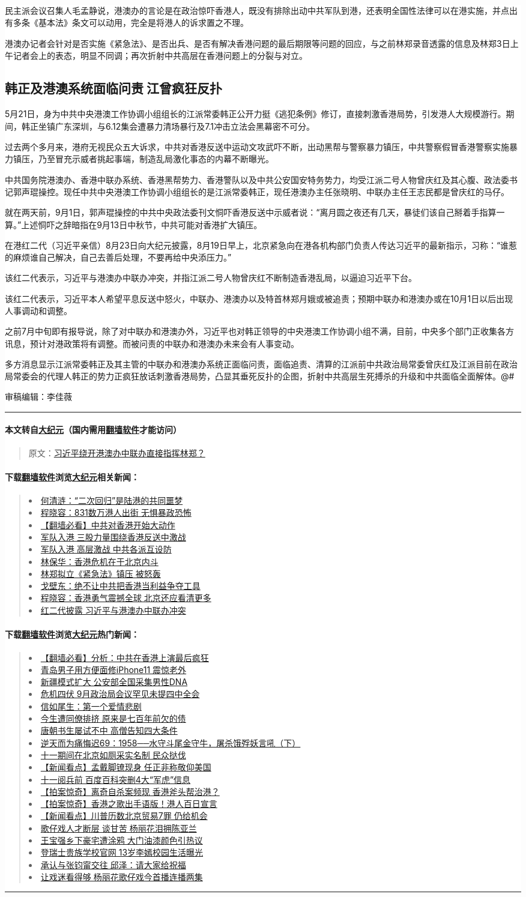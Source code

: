 <p>民主派会议召集人毛孟静说，港澳办的言论是在政治惊吓香港人，既没有排除出动中共军队到港，还表明全国性法律可以在港实施，并点出有多条《基本法》条文可以动用，完全是将港人的诉求置之不理。</p>
<p>港澳办记者会针对是否实施《紧急法》、是否出兵、是否有解决香港问题的最后期限等问题的回应，与之前林郑录音透露的信息及林郑3日上午记者会上的表态，明显不同调；再次折射中共高层在香港问题上的分裂与对立。</p>
<h2>韩正及港澳系统面临问责 江曾疯狂反扑</h2>
<p>5月21日，身为中共中央港澳工作协调小组组长的江派常委韩正公开力挺《逃犯条例》修订，直接刺激香港局势，引发港人大规模游行。期间，韩正坐镇广东深圳，与6.12集会遭暴力清场暴行及7.1冲击立法会黑幕密不可分。</p>
<p>过去两个多月来，港府无视民众五大诉求，中共对香港反送中运动文攻武吓不断，出动黑帮与警察暴力镇压，中共警察假冒香港警察实施暴力镇压，乃至冒充示威者挑起事端，制造乱局激化事态的内幕不断曝光。</p>
<p>中共国务院港澳办、香港中联办系统、香港黑帮势力、香港警队以及中共公安国安特务势力，均受江派二号人物曾庆红及其心腹、政法委书记郭声琨操控。现任中共中央港澳工作协调小组组长的是江派常委韩正，现任港澳办主任张晓明、中联办主任王志民都是曾庆红的马仔。</p>
<p>就在两天前，9月1日，郭声琨操控的中共中央政法委刊文恫吓香港反送中示威者说：“离月圆之夜还有几天，暴徒们该自己掰着手指算一算。”上述恫吓之辞暗指在9月13日中秋节，中共可能对香港扩大镇压。</p>
<p>在港红二代（习近平亲信）8月23日向大纪元披露，8月19日早上，北京紧急向在港各机构部门负责人传达习近平的最新指示，习称：“谁惹的麻烦谁自己解决，自己去善后处理，不要再给中央添压力。”</p>
<p>该红二代表示，习近平与港澳办中联办冲突，并指江派二号人物曾庆红不断制造香港乱局，以逼迫习近平下台。</p>
<p>该红二代表示，习近平本人希望平息反送中怒火，中联办、港澳办以及特首林郑月娥或被追责；预期中联办和港澳办或在10月1日以后出现人事调动和调整。</p>
<p>之前7月中旬即有报导说，除了对中联办和港澳办外，习近平也对韩正领导的中央港澳工作协调小组不满，目前，中央多个部门正收集各方讯息，预计对港政策将有调整。而被问责的中联办和港澳办未来会有人事变动。</p>
<p>多方消息显示江派常委韩正及其主管的中联办和港澳办系统正面临问责，面临追责、清算的江派前中共政治局常委曾庆红及江派目前在政治局常委会的代理人韩正的势力正疯狂放话刺激香港局势，凸显其垂死反扑的企图，折射中共高层生死搏杀的升级和中共面临全面解体。@#</p>
<p class="p1"><span class="s1">审稿编辑：李佳薇</span></p>
<hr>

#### 本文转自<a href="http://www.epochtimes.com">大纪元</a>（国内需用<a href="https://git.io/JesJV">翻墙软件</a>才能访问）
> 原文：<a href="http://www.epochtimes.com/gb/19/9/4/n11498398.htm">习近平绕开港澳办中联办直接指挥林郑？</a>
#### 下载<a href="https://git.io/JesJV">翻墙软件</a>浏览<a href="http://www.epochtimes.com">大纪元</a>相关新闻：
> <li><a href="http://www.epochtimes.com/gb/19/9/3/n11496353.htm">何清涟：“二次回归”是陆港的共同噩梦</a></li>
> <li><a href="http://www.epochtimes.com/gb/19/9/1/n11491495.htm">程晓容：831数万港人出街 无惧暴政恐怖</a></li>
> <li><a href="http://www.epochtimes.com/gb/19/8/30/n11487069.htm">【翻墙必看】中共对香港开始大动作</a></li>
> <li><a href="http://www.epochtimes.com/gb/19/8/29/n11485866.htm">军队入港 三股力量围绕香港反送中激战</a></li>
> <li><a href="http://www.epochtimes.com/gb/19/8/29/n11485707.htm">军队入港 高层激战 中共各派互设防</a></li>
> <li><a href="http://www.epochtimes.com/gb/19/8/29/n11484593.htm">林保华：香港危机在于北京内斗</a></li>
> <li><a href="http://www.epochtimes.com/gb/19/8/27/n11481831.htm">林郑拟立《紧急法》镇压 被怒轰</a></li>
> <li><a href="http://www.epochtimes.com/gb/19/8/25/n11477200.htm">戈壁东：绝不让中共把香港当利益争夺工具</a></li>
> <li><a href="http://www.epochtimes.com/gb/19/8/23/n11472113.htm">程晓容：香港勇气震撼全球 北京还应看清更多</a></li>
> <li><a href="http://www.epochtimes.com/gb/19/8/23/n11472079.htm">红二代披露 习近平与港澳办中联办冲突</a></li>

#### 下载<a href="https://git.io/JesJV">翻墙软件</a>浏览<a href="http://www.epochtimes.com">大纪元</a>热门新闻：
> <li><a href="http://www.epochtimes.com/gb/19/9/25/n11545125.htm">【翻墙必看】分析：中共在香港上演最后疯狂</a></li>
> <li><a href="http://www.epochtimes.com/gb/19/9/25/n11546708.htm">青岛男子用方便面修iPhone11 震惊老外</a></li>
> <li><a href="http://www.epochtimes.com/gb/19/9/25/n11546501.htm">新疆模式扩大 公安部全国采集男性DNA</a></li>
> <li><a href="http://www.epochtimes.com/gb/19/9/25/n11546367.htm">危机四伏 9月政治局会议罕见未提四中全会</a></li>
> <li><a href="http://www.epochtimes.com/gb/12/4/16/n3566971.htm">信如尾生：第一个爱情悲剧</a></li>
> <li><a href="http://www.epochtimes.com/gb/15/9/3/n4519621.htm">今生遭同僚排挤 原来是七百年前欠的债</a></li>
> <li><a href="http://www.epochtimes.com/gb/19/9/20/n11534314.htm">唐朝书生屡试不中 高僧告知四大条件</a></li>
> <li><a href="http://www.epochtimes.com/gb/19/9/5/n11501577.htm">逆天而为痛悔迟69：1958──水守斗尾金守牛，屠杀饿殍妖言吼（下）</a></li>
> <li><a href="http://www.epochtimes.com/gb/19/9/24/n11542425.htm">十一期间在北京如厕采实名制 民众挞伐</a></li>
> <li><a href="http://www.epochtimes.com/gb/19/9/24/n11544091.htm">【新闻看点】孟戴脚镣现身 任正非称敬仰美国</a></li>
> <li><a href="http://www.epochtimes.com/gb/19/9/24/n11544445.htm">十一阅兵前 百度百科突删4大“军虎”信息</a></li>
> <li><a href="http://www.epochtimes.com/gb/19/9/25/n11544688.htm">【拍案惊奇】离奇自杀案频现 香港斧头帮治港？</a></li>
> <li><a href="http://www.epochtimes.com/gb/19/9/26/n11547040.htm">【拍案惊奇】香港之歌出手语版！港人百日宣言</a></li>
> <li><a href="http://www.epochtimes.com/gb/19/9/25/n11546490.htm">【新闻看点】川普历数北京贸易7罪 仍给机会</a></li>
> <li><a href="http://www.epochtimes.com/gb/19/9/23/n11540650.htm">歌仔戏人才断层 谈甘苦 杨丽花泪拥陈亚兰</a></li>
> <li><a href="http://www.epochtimes.com/gb/19/9/24/n11544375.htm">王宝强乡下豪宅遭涂鸦 大门油漆颜色引热议</a></li>
> <li><a href="http://www.epochtimes.com/gb/19/9/24/n11544222.htm">登瑞士贵族学校官网 13岁李嫣校园生活曝光</a></li>
> <li><a href="http://www.epochtimes.com/gb/19/9/25/n11545153.htm">承认与张钧甯交往 邱泽：请大家给祝福</a></li>
> <li><a href="http://www.epochtimes.com/gb/19/9/24/n11542872.htm">让戏迷看得够 杨丽花歌仔戏今首播连播两集</a></li>
<hr>
